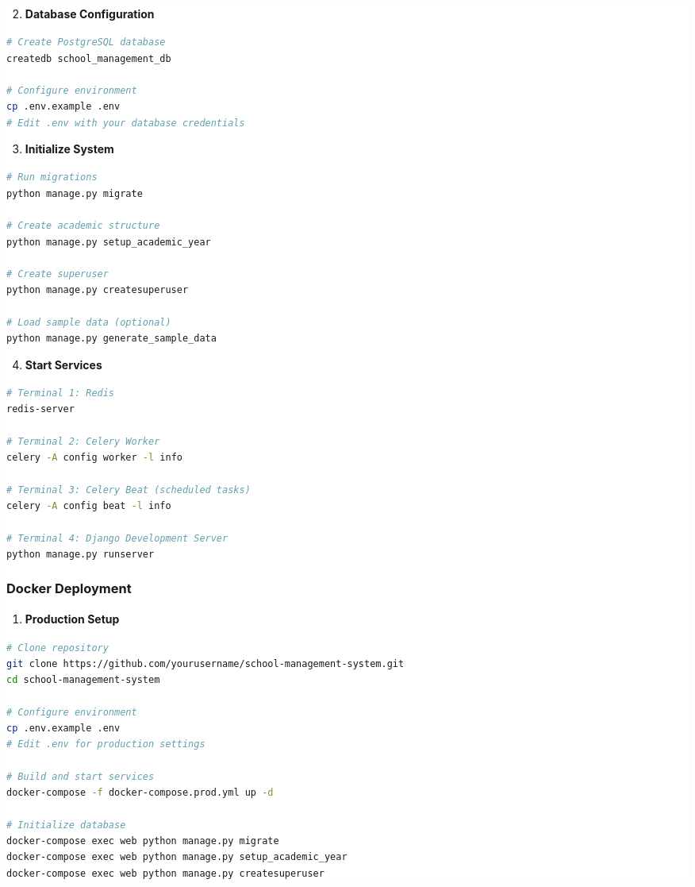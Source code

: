 2. **Database Configuration**

```bash
# Create PostgreSQL database
createdb school_management_db

# Configure environment
cp .env.example .env
# Edit .env with your database credentials
```

3. **Initialize System**

```bash
# Run migrations
python manage.py migrate

# Create academic structure
python manage.py setup_academic_year

# Create superuser
python manage.py createsuperuser

# Load sample data (optional)
python manage.py generate_sample_data
```

4. **Start Services**

```bash
# Terminal 1: Redis
redis-server

# Terminal 2: Celery Worker
celery -A config worker -l info

# Terminal 3: Celery Beat (scheduled tasks)
celery -A config beat -l info

# Terminal 4: Django Development Server
python manage.py runserver
```

### Docker Deployment

1. **Production Setup**

```bash
# Clone repository
git clone https://github.com/yourusername/school-management-system.git
cd school-management-system

# Configure environment
cp .env.example .env
# Edit .env for production settings

# Build and start services
docker-compose -f docker-compose.prod.yml up -d

# Initialize database
docker-compose exec web python manage.py migrate
docker-compose exec web python manage.py setup_academic_year
docker-compose exec web python manage.py createsuperuser
```
